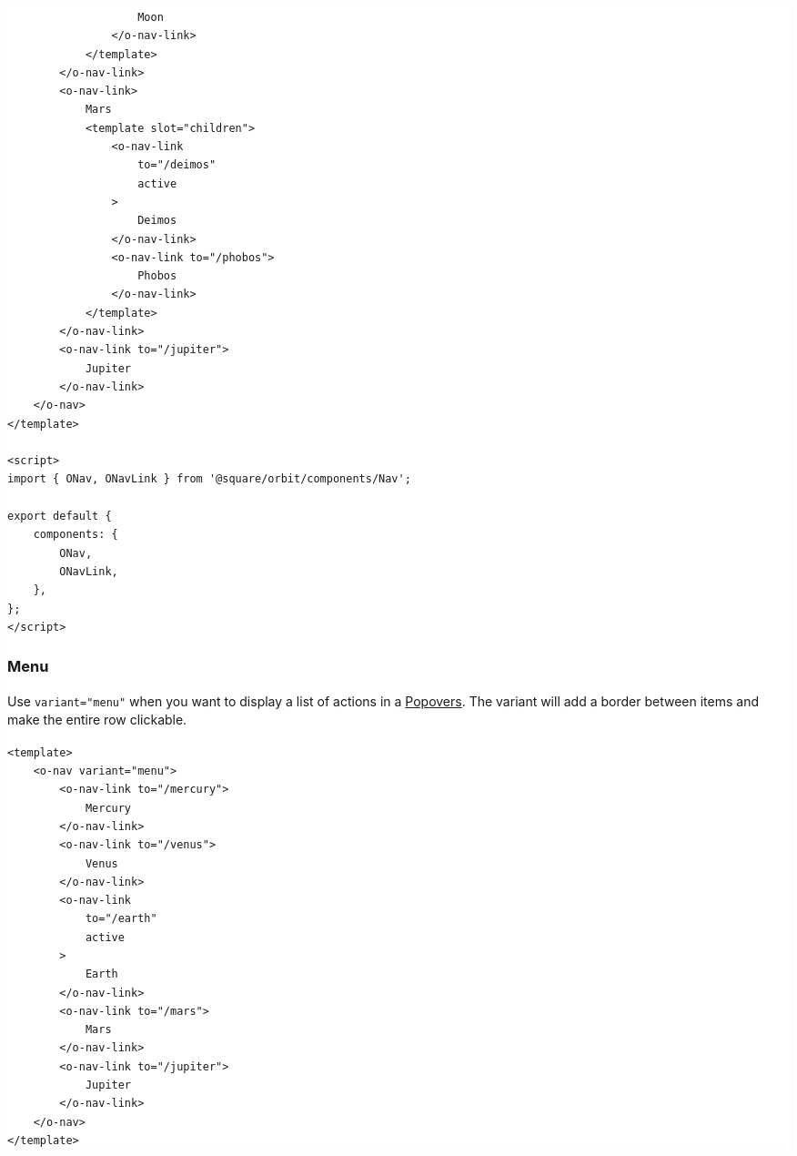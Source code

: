 ```vue
					Moon
				</o-nav-link>
			</template>
		</o-nav-link>
		<o-nav-link>
			Mars
			<template slot="children">
				<o-nav-link
					to="/deimos"
					active
				>
					Deimos
				</o-nav-link>
				<o-nav-link to="/phobos">
					Phobos
				</o-nav-link>
			</template>
		</o-nav-link>
		<o-nav-link to="/jupiter">
			Jupiter
		</o-nav-link>
	</o-nav>
</template>

<script>
import { ONav, ONavLink } from '@square/orbit/components/Nav';

export default {
	components: {
		ONav,
		ONavLink,
	},
};
</script>
```

### Menu
Use `variant="menu"` when you want to display a list of actions in a [Popovers](/components/popover). The variant will add a border between items and make the entire row clickable.

```vue
<template>
	<o-nav variant="menu">
		<o-nav-link to="/mercury">
			Mercury
		</o-nav-link>
		<o-nav-link to="/venus">
			Venus
		</o-nav-link>
		<o-nav-link
			to="/earth"
			active
		>
			Earth
		</o-nav-link>
		<o-nav-link to="/mars">
			Mars
		</o-nav-link>
		<o-nav-link to="/jupiter">
			Jupiter
		</o-nav-link>
	</o-nav>
</template>
```